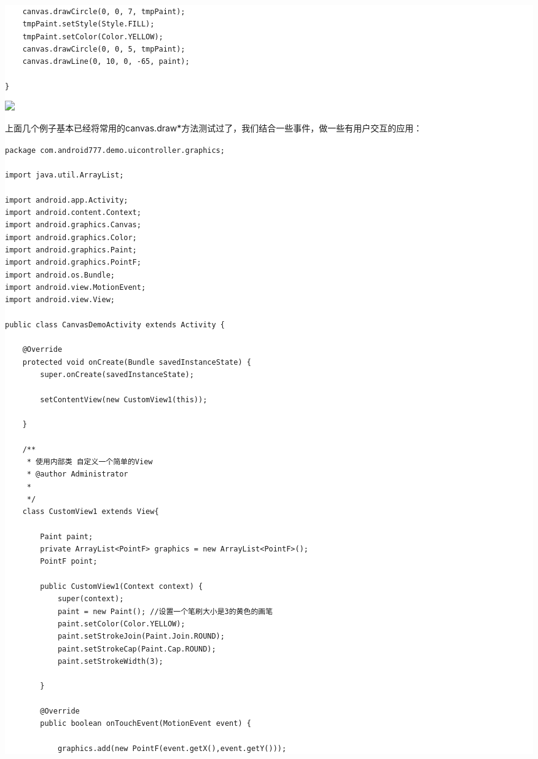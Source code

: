 ```
    canvas.drawCircle(0, 0, 7, tmpPaint);   
    tmpPaint.setStyle(Style.FILL);   
    tmpPaint.setColor(Color.YELLOW);   
    canvas.drawCircle(0, 0, 5, tmpPaint);   
    canvas.drawLine(0, 10, 0, -65, paint);   
                                                                                                                                  
}
```

![](http://www.jcodecraeer.com/uploads/allimg/130305/19354561M-6.jpg)


上面几个例子基本已经将常用的canvas.draw*方法测试过了，我们结合一些事件，做一些有用户交互的应用：


```
package com.android777.demo.uicontroller.graphics;   
                                                                                                                                  
import java.util.ArrayList;   
                                                                                                                                  
import android.app.Activity;   
import android.content.Context;   
import android.graphics.Canvas;   
import android.graphics.Color;   
import android.graphics.Paint;   
import android.graphics.PointF;   
import android.os.Bundle;   
import android.view.MotionEvent;   
import android.view.View;   
                                                                                                                                  
public class CanvasDemoActivity extends Activity {   
                                                                                                                                  
    @Override   
    protected void onCreate(Bundle savedInstanceState) {   
        super.onCreate(savedInstanceState);   
                                                                                                                                  
        setContentView(new CustomView1(this));   
                                                                                                                                  
    }   
                                                                                                                                  
    /**   
     * 使用内部类 自定义一个简单的View   
     * @author Administrator   
     *   
     */
    class CustomView1 extends View{   
                                                                                                                                  
        Paint paint;   
        private ArrayList<PointF> graphics = new ArrayList<PointF>();   
        PointF point;   
                                                                                                                                  
        public CustomView1(Context context) {   
            super(context);   
            paint = new Paint(); //设置一个笔刷大小是3的黄色的画笔   
            paint.setColor(Color.YELLOW);   
            paint.setStrokeJoin(Paint.Join.ROUND);   
            paint.setStrokeCap(Paint.Cap.ROUND);   
            paint.setStrokeWidth(3);   
                                                                                                                                  
        }   
                                                                                                                                  
        @Override   
        public boolean onTouchEvent(MotionEvent event) {   
                                                                                                                                  
            graphics.add(new PointF(event.getX(),event.getY()));   
```